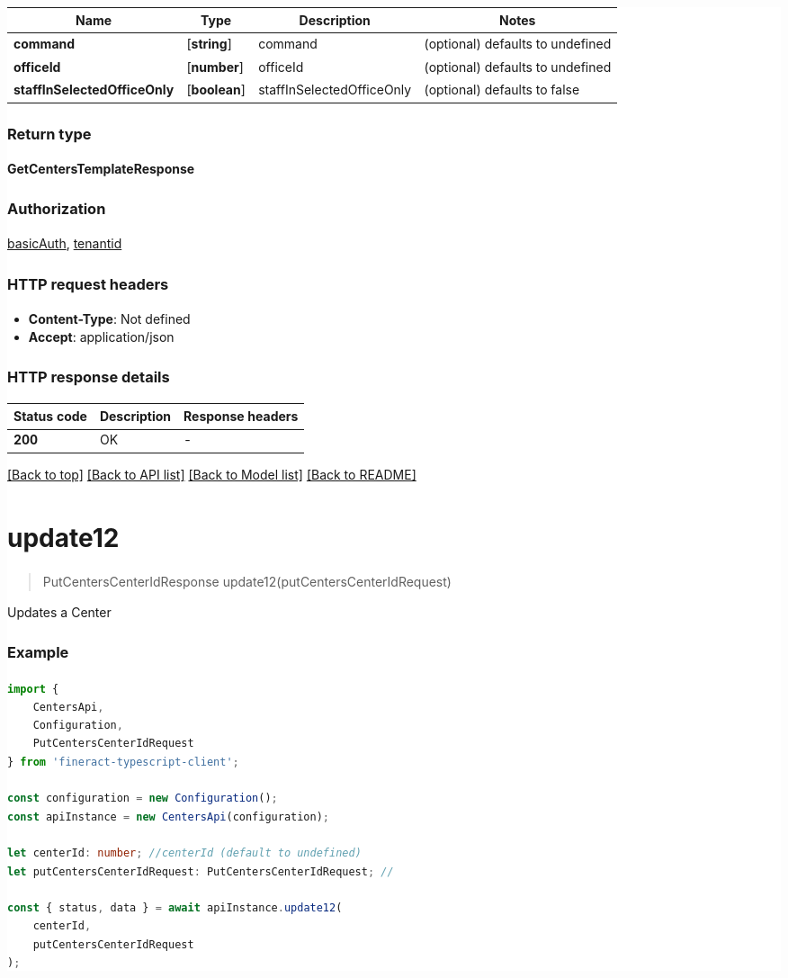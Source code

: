 |Name | Type | Description  | Notes|
|------------- | ------------- | ------------- | -------------|
| **command** | [**string**] | command | (optional) defaults to undefined|
| **officeId** | [**number**] | officeId | (optional) defaults to undefined|
| **staffInSelectedOfficeOnly** | [**boolean**] | staffInSelectedOfficeOnly | (optional) defaults to false|


### Return type

**GetCentersTemplateResponse**

### Authorization

[basicAuth](../README.md#basicAuth), [tenantid](../README.md#tenantid)

### HTTP request headers

 - **Content-Type**: Not defined
 - **Accept**: application/json


### HTTP response details
| Status code | Description | Response headers |
|-------------|-------------|------------------|
|**200** | OK |  -  |

[[Back to top]](#) [[Back to API list]](../README.md#documentation-for-api-endpoints) [[Back to Model list]](../README.md#documentation-for-models) [[Back to README]](../README.md)

# **update12**
> PutCentersCenterIdResponse update12(putCentersCenterIdRequest)

Updates a Center

### Example

```typescript
import {
    CentersApi,
    Configuration,
    PutCentersCenterIdRequest
} from 'fineract-typescript-client';

const configuration = new Configuration();
const apiInstance = new CentersApi(configuration);

let centerId: number; //centerId (default to undefined)
let putCentersCenterIdRequest: PutCentersCenterIdRequest; //

const { status, data } = await apiInstance.update12(
    centerId,
    putCentersCenterIdRequest
);
```
